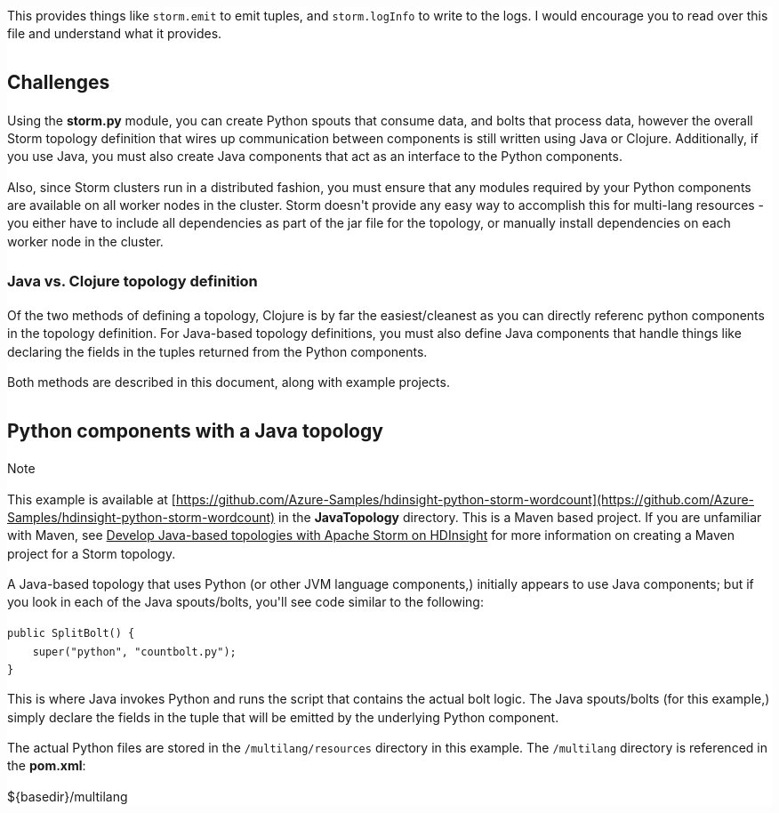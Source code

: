 This provides things like `storm.emit` to emit tuples, and `storm.logInfo` to write to the logs. I would encourage you to read over this file and understand what it provides.

## Challenges
Using the **storm.py** module, you can create Python spouts that consume data, and bolts that process data, however the overall Storm topology definition that wires up communication between components is still written using Java or Clojure. Additionally, if you use Java, you must also create Java components that act as an interface to the Python components.

Also, since Storm clusters run in a distributed fashion, you must ensure that any modules required by your Python components are available on all worker nodes in the cluster. Storm doesn't provide any easy way to accomplish this for multi-lang resources - you either have to include all dependencies as part of the jar file for the topology, or manually install dependencies on each worker node in the cluster.

### Java vs. Clojure topology definition
Of the two methods of defining a topology, Clojure is by far the easiest/cleanest as you can directly referenc python components in the topology definition. For Java-based topology definitions, you must also define Java components that handle things like declaring the fields in the tuples returned from the Python components.

Both methods are described in this document, along with example projects.

## Python components with a Java topology
> [!NOTE]
> This example is available at [https://github.com/Azure-Samples/hdinsight-python-storm-wordcount](https://github.com/Azure-Samples/hdinsight-python-storm-wordcount) in the **JavaTopology** directory. This is a Maven based project. If you are unfamiliar with Maven, see [Develop Java-based topologies with Apache Storm on HDInsight](hdinsight-storm-develop-java-topology.md) for more information on creating a Maven project for a Storm topology.
> 
> 

A Java-based topology that uses Python (or other JVM language components,) initially appears to use Java components; but if you look in each of the Java spouts/bolts, you'll see code similar to the following:

    public SplitBolt() {
        super("python", "countbolt.py");
    }

This is where Java invokes Python and runs the script that contains the actual bolt logic. The Java spouts/bolts (for this example,) simply declare the fields in the tuple that will be emitted by the underlying Python component.

The actual Python files are stored in the `/multilang/resources` directory in this example. The `/multilang` directory is referenced in the **pom.xml**:

<resources>
    <resource>
        <!-- Where the Python bits are kept -->
        <directory>${basedir}/multilang</directory>
    </resource>
</resources>
